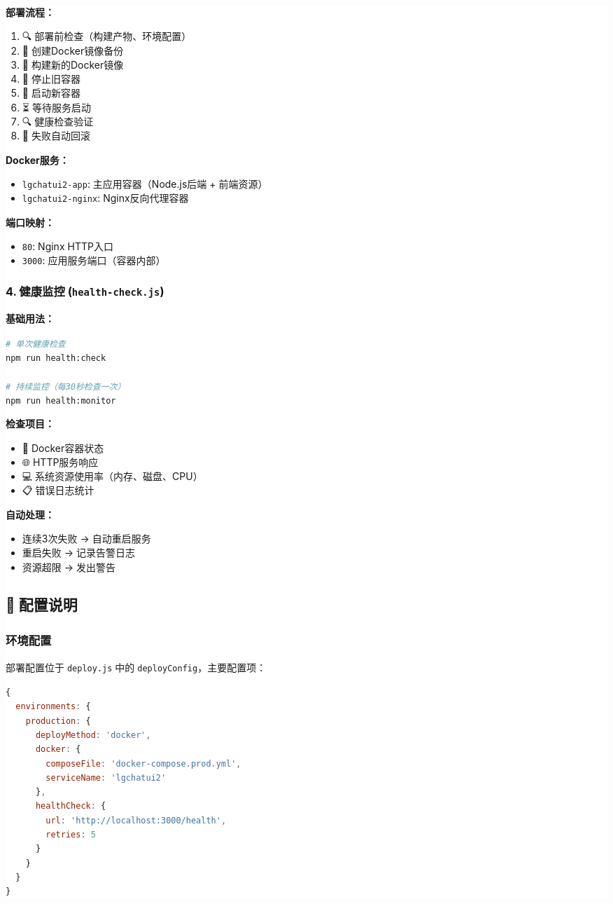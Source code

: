 **部署流程：**
1. 🔍 部署前检查（构建产物、环境配置）
2. 💾 创建Docker镜像备份
3. 🔨 构建新的Docker镜像
4. 🛑 停止旧容器
5. 🚀 启动新容器
6. ⏳ 等待服务启动
7. 🔍 健康检查验证
8. 🔄 失败自动回滚

**Docker服务：**
- `lgchatui2-app`: 主应用容器（Node.js后端 + 前端资源）
- `lgchatui2-nginx`: Nginx反向代理容器

**端口映射：**
- `80`: Nginx HTTP入口
- `3000`: 应用服务端口（容器内部）

### 4. 健康监控 (`health-check.js`)

**基础用法：**
```bash
# 单次健康检查
npm run health:check

# 持续监控（每30秒检查一次）
npm run health:monitor
```

**检查项目：**
- 🐳 Docker容器状态
- 🌐 HTTP服务响应
- 💻 系统资源使用率（内存、磁盘、CPU）
- 📋 错误日志统计

**自动处理：**
- 连续3次失败 → 自动重启服务
- 重启失败 → 记录告警日志
- 资源超限 → 发出警告

## 🔧 配置说明

### 环境配置

部署配置位于 `deploy.js` 中的 `deployConfig`，主要配置项：

```javascript
{
  environments: {
    production: {
      deployMethod: 'docker',
      docker: {
        composeFile: 'docker-compose.prod.yml',
        serviceName: 'lgchatui2'
      },
      healthCheck: {
        url: 'http://localhost:3000/health',
        retries: 5
      }
    }
  }
}
```
